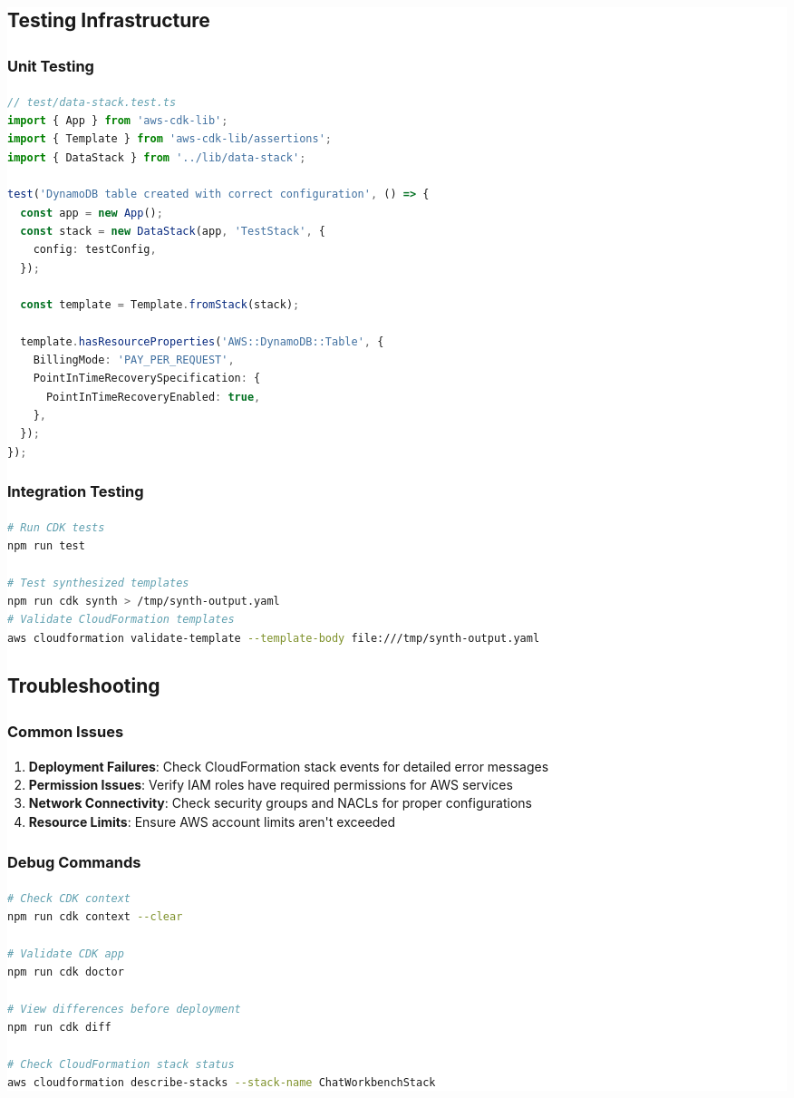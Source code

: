 ## Testing Infrastructure

### Unit Testing

```typescript
// test/data-stack.test.ts
import { App } from 'aws-cdk-lib';
import { Template } from 'aws-cdk-lib/assertions';
import { DataStack } from '../lib/data-stack';

test('DynamoDB table created with correct configuration', () => {
  const app = new App();
  const stack = new DataStack(app, 'TestStack', {
    config: testConfig,
  });

  const template = Template.fromStack(stack);

  template.hasResourceProperties('AWS::DynamoDB::Table', {
    BillingMode: 'PAY_PER_REQUEST',
    PointInTimeRecoverySpecification: {
      PointInTimeRecoveryEnabled: true,
    },
  });
});
```

### Integration Testing

```bash
# Run CDK tests
npm run test

# Test synthesized templates
npm run cdk synth > /tmp/synth-output.yaml
# Validate CloudFormation templates
aws cloudformation validate-template --template-body file:///tmp/synth-output.yaml
```

## Troubleshooting

### Common Issues

1. **Deployment Failures**: Check CloudFormation stack events for detailed error messages
2. **Permission Issues**: Verify IAM roles have required permissions for AWS services
3. **Network Connectivity**: Check security groups and NACLs for proper configurations
4. **Resource Limits**: Ensure AWS account limits aren't exceeded

### Debug Commands

```bash
# Check CDK context
npm run cdk context --clear

# Validate CDK app
npm run cdk doctor

# View differences before deployment
npm run cdk diff

# Check CloudFormation stack status
aws cloudformation describe-stacks --stack-name ChatWorkbenchStack
```
